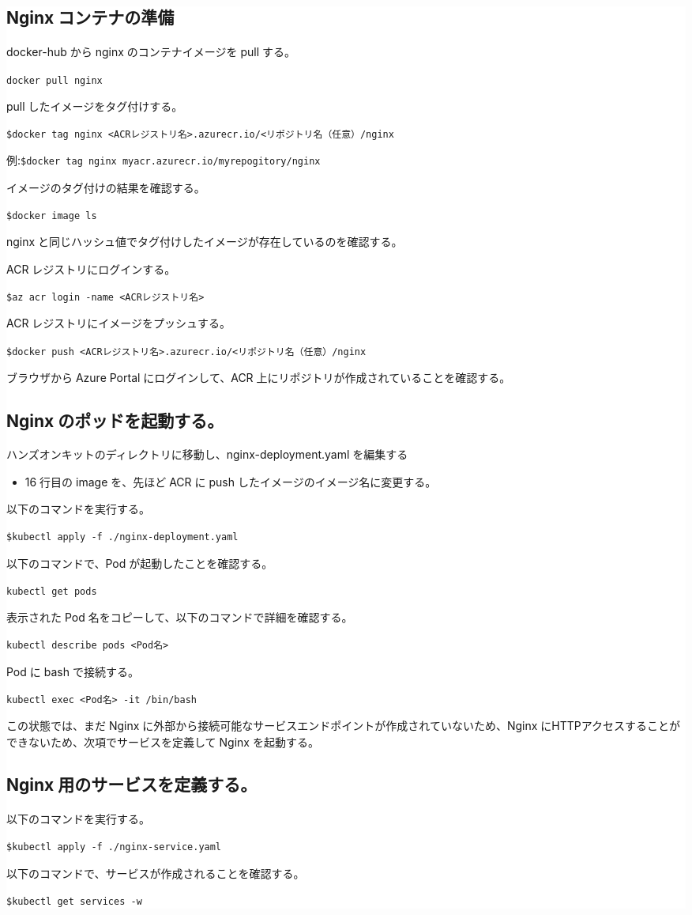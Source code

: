 ## Nginx コンテナの準備
docker-hub から nginx のコンテナイメージを pull する。

`docker pull nginx`

pull したイメージをタグ付けする。

`$docker tag nginx <ACRレジストリ名>.azurecr.io/<リポジトリ名（任意）/nginx`

例:`$docker tag nginx myacr.azurecr.io/myrepogitory/nginx`

イメージのタグ付けの結果を確認する。

`$docker image ls`

nginx と同じハッシュ値でタグ付けしたイメージが存在しているのを確認する。



ACR レジストリにログインする。

`$az acr login -name <ACRレジストリ名>`

ACR レジストリにイメージをプッシュする。

`$docker push <ACRレジストリ名>.azurecr.io/<リポジトリ名（任意）/nginx`

ブラウザから Azure Portal にログインして、ACR 上にリポジトリが作成されていることを確認する。

## Nginx のポッドを起動する。
ハンズオンキットのディレクトリに移動し、nginx-deployment.yaml を編集する
- 16 行目の image を、先ほど ACR に push したイメージのイメージ名に変更する。

以下のコマンドを実行する。

`$kubectl apply -f ./nginx-deployment.yaml`

以下のコマンドで、Pod が起動したことを確認する。

`kubectl get pods`

表示された Pod 名をコピーして、以下のコマンドで詳細を確認する。

`kubectl describe pods <Pod名>`

Pod に bash で接続する。

`kubectl exec <Pod名> -it /bin/bash`

この状態では、まだ Nginx に外部から接続可能なサービスエンドポイントが作成されていないため、Nginx にHTTPアクセスすることができないため、次項でサービスを定義して Nginx を起動する。

## Nginx 用のサービスを定義する。

以下のコマンドを実行する。

`$kubectl apply -f ./nginx-service.yaml`

以下のコマンドで、サービスが作成されることを確認する。

`$kubectl get services -w`
